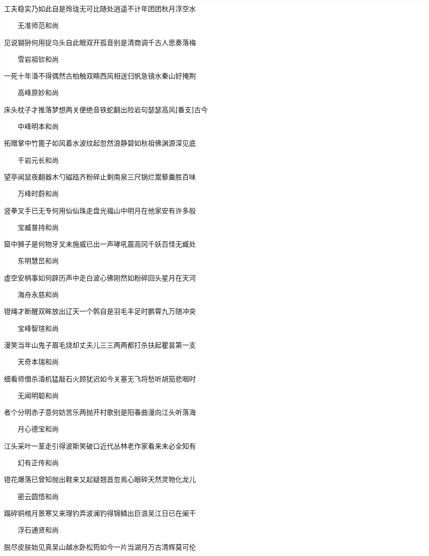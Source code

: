 工夫稳实乃如此自是玲珑无可比随处逍遥不计年团团秋月浮空水

　　无准师范和尚

见说猢狲何用捉乌头自此眼双开孤音别是清商调千古人思奏落梅

　　雪岩祖钦和尚

一死十年涽不得偶然古柏触双睛西风相送归帆急镜水秦山好掩荆

　　高峰原妙和尚

床头枕子才推落梦想两关便绝音铁蛇翻出险岩句瑟瑟高风[番支]古今

　　中峰明本和尚

拓赠掌中竹篦子如风着水波纹起忽然浪静碧如秋祖佛渊源深见底

　　千岩元长和尚

望亭闻鼠夜翻器木勺磁瓯齐粉碎止剩南泉三尺锅烂鬻藜羹胜百味

　　万峰时蔚和尚

竖拳叉手已无专何用仙仙珠走盘光福山中明月在他家安有许多般

　　宝臧普持和尚

窟中狮子是何物牙叉未施威已出一声哮吼震高冈千妖百怪无臧处

　　东明慧旵和尚

虚空安柄事如何辟历声中走白波心佛刚然如粉碎回头星月在天河

　　海舟永慈和尚

镫绳才断醒双眸放出辽天一个鹘自是羽毛丰足时鹏霄九万随冲突

　　宝峰智瑄和尚

漫笑当年山鬼子眉毛烧却丈夫儿三三两两都打杀扶起瞿昙第一支

　　天奇本瑞和尚

细看师僧杀涽机猛敲石火顾犹迟如今关塞无飞将愁听胡笳悲咽时

　　无闻明聪和尚

者个分明赤子意何妨苦乐两抛开村歌别是阳春曲漫向江头听落海

　　月心德宝和尚

江头采叶一茎走引得波斯笑破口近代丛林老作家看来未必全知有

　　幻有正传和尚

镫花爆落已曾知抛出鞋来又起疑翘首忽焉心眼碎天然灵物化龙儿

　　密云圆悟和尚

蹋碎铜棺月景寒又来理钓弄波澜钓得锦鳞出巨浪吴江日已在阑干

　　浮石通贤和尚

脱尽皮肤始见真吴山越水卧松筠如今一片当湖月万古清辉莫可伦
